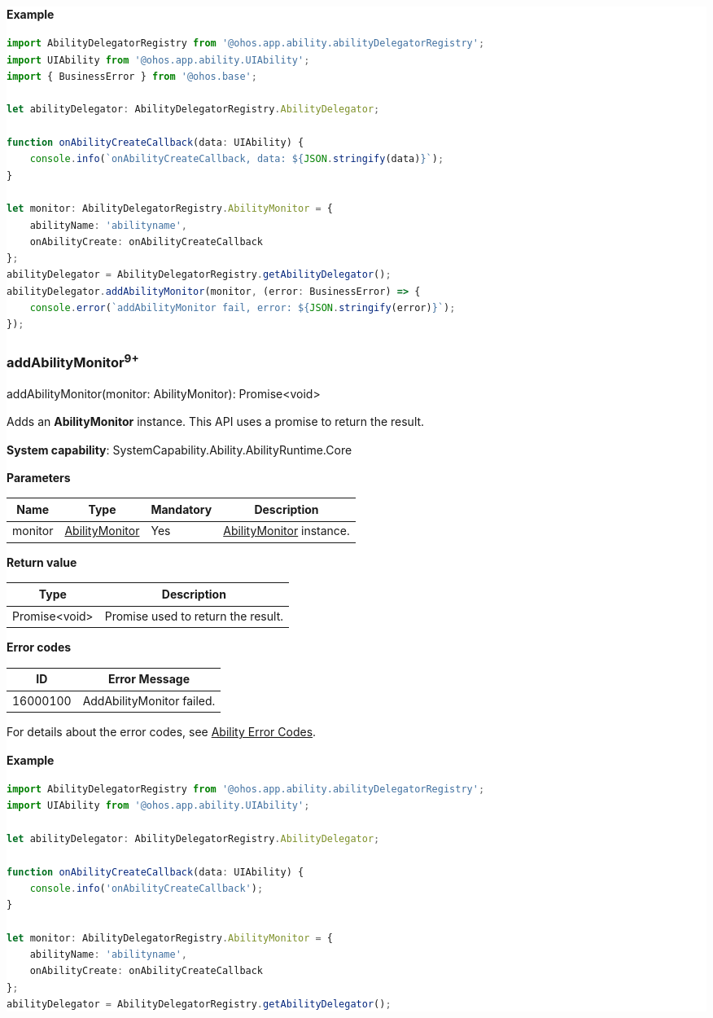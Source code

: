 **Example**

```ts
import AbilityDelegatorRegistry from '@ohos.app.ability.abilityDelegatorRegistry';
import UIAbility from '@ohos.app.ability.UIAbility';
import { BusinessError } from '@ohos.base';

let abilityDelegator: AbilityDelegatorRegistry.AbilityDelegator;

function onAbilityCreateCallback(data: UIAbility) {
    console.info(`onAbilityCreateCallback, data: ${JSON.stringify(data)}`);
}

let monitor: AbilityDelegatorRegistry.AbilityMonitor = {
    abilityName: 'abilityname',
    onAbilityCreate: onAbilityCreateCallback
};
abilityDelegator = AbilityDelegatorRegistry.getAbilityDelegator();
abilityDelegator.addAbilityMonitor(monitor, (error: BusinessError) => {
    console.error(`addAbilityMonitor fail, error: ${JSON.stringify(error)}`);
});
```

### addAbilityMonitor<sup>9+</sup>

addAbilityMonitor(monitor: AbilityMonitor): Promise\<void>

Adds an **AbilityMonitor** instance. This API uses a promise to return the result.

**System capability**: SystemCapability.Ability.AbilityRuntime.Core

**Parameters**

| Name | Type                                                        | Mandatory| Description                                                        |
| ------- | ------------------------------------------------------------ | ---- | ------------------------------------------------------------ |
| monitor | [AbilityMonitor](js-apis-inner-application-abilityMonitor.md#AbilityMonitor) | Yes  | [AbilityMonitor](js-apis-inner-application-abilityMonitor.md#AbilityMonitor) instance.|

**Return value**

| Type          | Description               |
| -------------- | ------------------- |
| Promise\<void> | Promise used to return the result.|

**Error codes**

| ID| Error Message|
| ------- | -------- |
| 16000100 | AddAbilityMonitor failed. |

For details about the error codes, see [Ability Error Codes](../errorcodes/errorcode-ability.md).

**Example**

```ts
import AbilityDelegatorRegistry from '@ohos.app.ability.abilityDelegatorRegistry';
import UIAbility from '@ohos.app.ability.UIAbility';

let abilityDelegator: AbilityDelegatorRegistry.AbilityDelegator;

function onAbilityCreateCallback(data: UIAbility) {
    console.info('onAbilityCreateCallback');
}

let monitor: AbilityDelegatorRegistry.AbilityMonitor = {
    abilityName: 'abilityname',
    onAbilityCreate: onAbilityCreateCallback
};
abilityDelegator = AbilityDelegatorRegistry.getAbilityDelegator();
```
